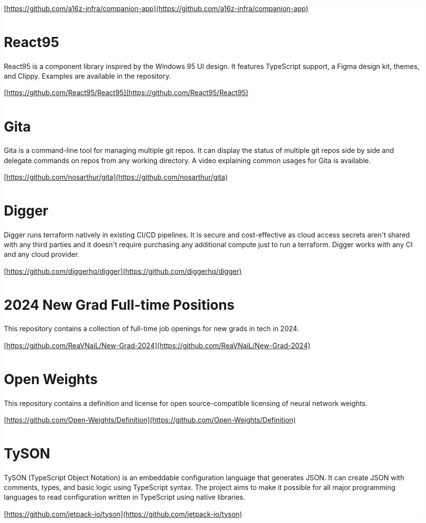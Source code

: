 [https://github.com/a16z-infra/companion-app](https://github.com/a16z-infra/companion-app)


# React95 

React95 is a component library inspired by the Windows 95 UI design. It features TypeScript support, a Figma design kit, themes, and Clippy. Examples are available in the repository.

[https://github.com/React95/React95](https://github.com/React95/React95)


# Gita 

Gita is a command-line tool for managing multiple git repos. It can display the status of multiple git repos side by side and delegate commands on repos from any working directory. A video explaining common usages for Gita is available.

[https://github.com/nosarthur/gita](https://github.com/nosarthur/gita)


# Digger 

Digger runs terraform natively in existing CI/CD pipelines. It is secure and cost-effective as cloud access secrets aren't shared with any third parties and it doesn't require purchasing any additional compute just to run a terraform. Digger works with any CI and any cloud provider.

[https://github.com/diggerhq/digger](https://github.com/diggerhq/digger)


# 2024 New Grad Full-time Positions 

This repository contains a collection of full-time job openings for new grads in tech in 2024.

[https://github.com/ReaVNaiL/New-Grad-2024](https://github.com/ReaVNaiL/New-Grad-2024)


# Open Weights 

This repository contains a definition and license for open source-compatible licensing of neural network weights.

[https://github.com/Open-Weights/Definition](https://github.com/Open-Weights/Definition)


# TySON 

TySON (TypeScript Object Notation) is an embeddable configuration language that generates JSON. It can create JSON with comments, types, and basic logic using TypeScript syntax. The project aims to make it possible for all major programming languages to read configuration written in TypeScript using native libraries.

[https://github.com/jetpack-io/tyson](https://github.com/jetpack-io/tyson)
